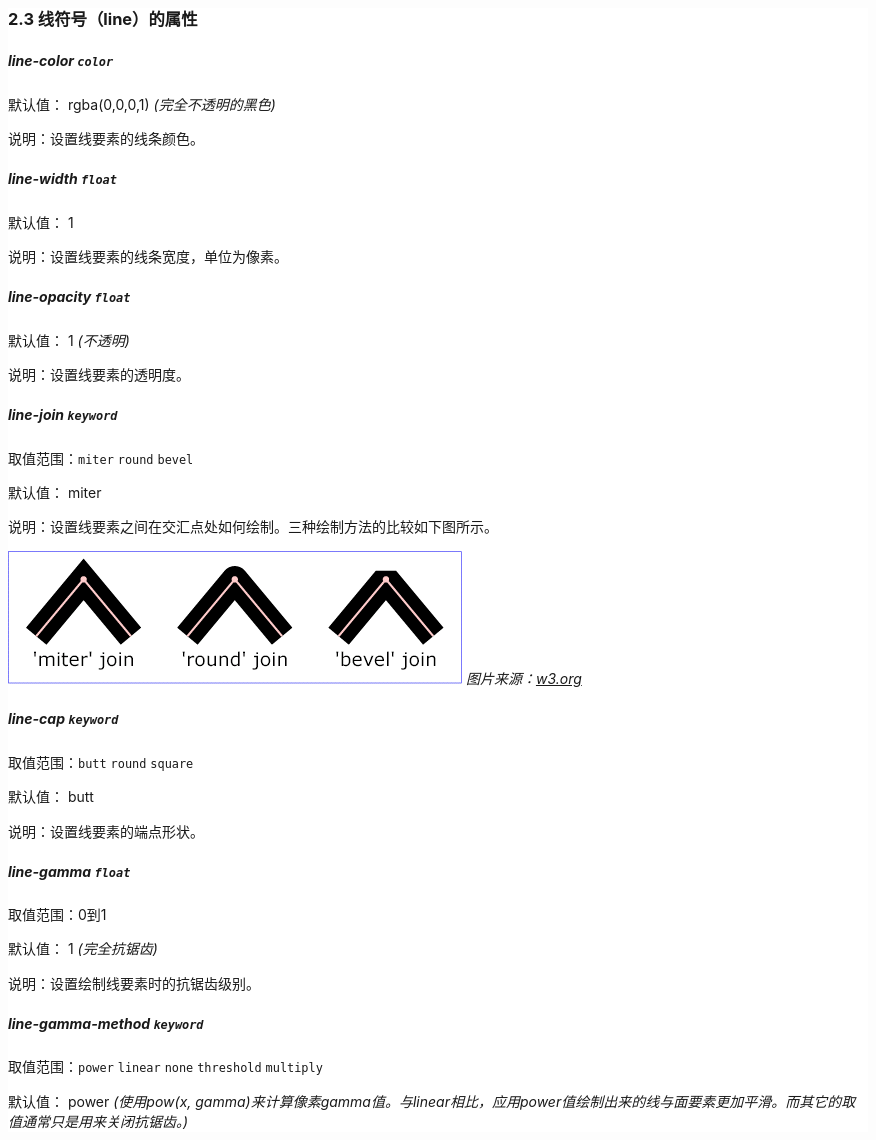 ### 2.3 线符号（line）的属性

##### line-color `color`

默认值： rgba(0,0,0,1) _(完全不透明的黑色)_

说明：设置线要素的线条颜色。

##### line-width `float`

默认值： 1

说明：设置线要素的线条宽度，单位为像素。

##### line-opacity `float`

默认值： 1 _(不透明)_

说明：设置线要素的透明度。

##### line-join `keyword`

取值范围：`miter` `round` `bevel`

默认值： miter

说明：设置线要素之间在交汇点处如何绘制。三种绘制方法的比较如下图所示。

![](linejoin.png)
_图片来源：[w3.org](http://www.w3.org/TR/SVG/painting.html "line join")_

##### line-cap `keyword`

取值范围：`butt` `round` `square`

默认值： butt

说明：设置线要素的端点形状。

##### line-gamma `float`

取值范围：0到1

默认值： 1 _(完全抗锯齿)_

说明：设置绘制线要素时的抗锯齿级别。

##### line-gamma-method `keyword`

取值范围：`power` `linear` `none` `threshold` `multiply`

默认值： power _(使用pow(x, gamma)来计算像素gamma值。与linear相比，应用power值绘制出来的线与面要素更加平滑。而其它的取值通常只是用来关闭抗锯齿。)_
